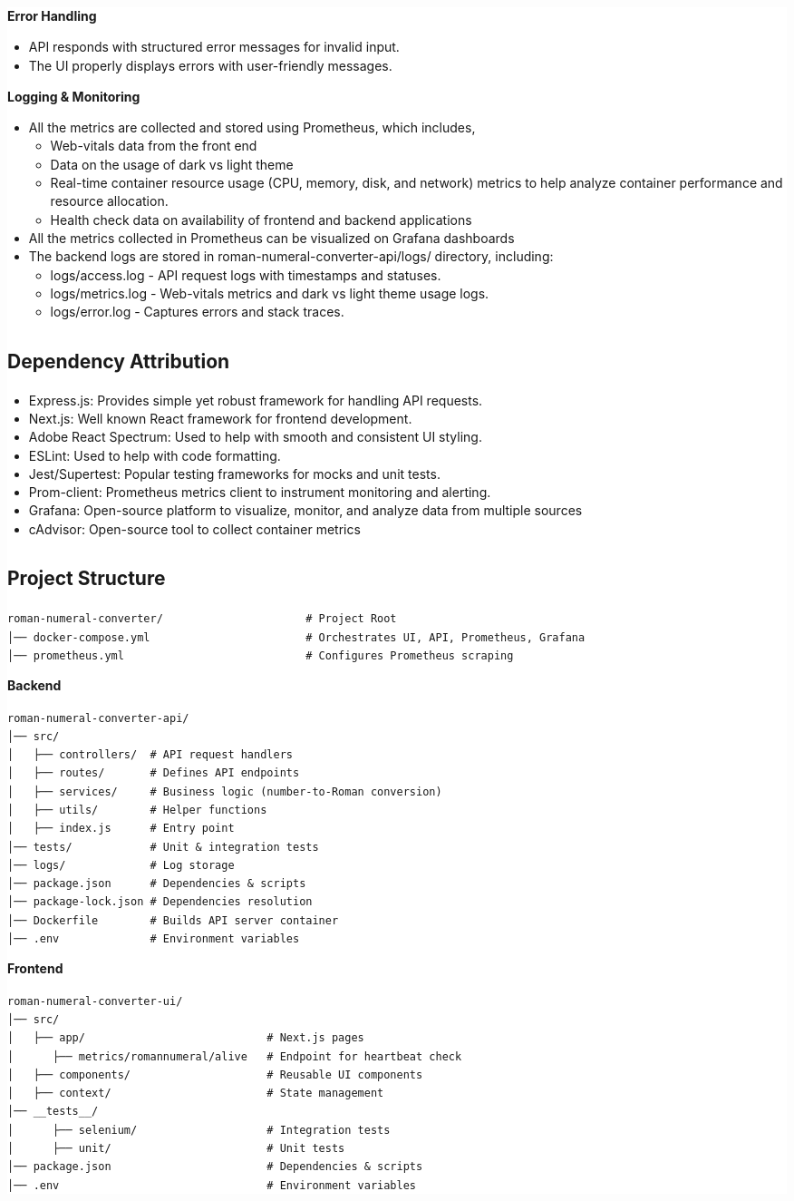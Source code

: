 **Error Handling**
  - API responds with structured error messages for invalid input.
  - The UI properly displays errors with user-friendly messages.

**Logging & Monitoring**
  - All the metrics are collected and stored using Prometheus, which includes,
    - Web-vitals data from the front end
    - Data on the usage of dark vs light theme
    - Real-time container resource usage (CPU, memory, disk, and network) metrics to help analyze container performance and resource allocation.
    - Health check data on availability of frontend and backend applications
  - All the metrics collected in Prometheus can be visualized on Grafana dashboards
  - The backend logs are stored in roman-numeral-converter-api/logs/ directory, including:
    - logs/access.log - API request logs with timestamps and statuses.
    - logs/metrics.log - Web-vitals metrics and dark vs light theme usage logs.
    - logs/error.log - Captures errors and stack traces.

## Dependency Attribution
- Express.js: Provides simple yet robust framework for handling API requests.
- Next.js: Well known React framework for frontend development.
- Adobe React Spectrum: Used to help with smooth and consistent UI styling.
- ESLint: Used to help with code formatting.
- Jest/Supertest: Popular testing frameworks for mocks and unit tests.
- Prom-client: Prometheus metrics client to instrument monitoring and alerting.
- Grafana: Open-source platform to visualize, monitor, and analyze data from multiple sources
- cAdvisor: Open-source tool to collect container metrics

## Project Structure

```
roman-numeral-converter/                      # Project Root
│── docker-compose.yml                        # Orchestrates UI, API, Prometheus, Grafana
│── prometheus.yml                            # Configures Prometheus scraping
```
**Backend**
```
roman-numeral-converter-api/
│── src/
│   ├── controllers/  # API request handlers
│   ├── routes/       # Defines API endpoints
│   ├── services/     # Business logic (number-to-Roman conversion)
│   ├── utils/        # Helper functions
│   ├── index.js      # Entry point
│── tests/            # Unit & integration tests
│── logs/             # Log storage
│── package.json      # Dependencies & scripts
│── package-lock.json # Dependencies resolution
│── Dockerfile        # Builds API server container
│── .env              # Environment variables
```
**Frontend**
```
roman-numeral-converter-ui/
│── src/
│   ├── app/                            # Next.js pages
│      ├── metrics/romannumeral/alive   # Endpoint for heartbeat check
│   ├── components/                     # Reusable UI components
│   ├── context/                        # State management
│── __tests__/
│      ├── selenium/                    # Integration tests
│      ├── unit/                        # Unit tests
│── package.json                        # Dependencies & scripts
│── .env                                # Environment variables
```